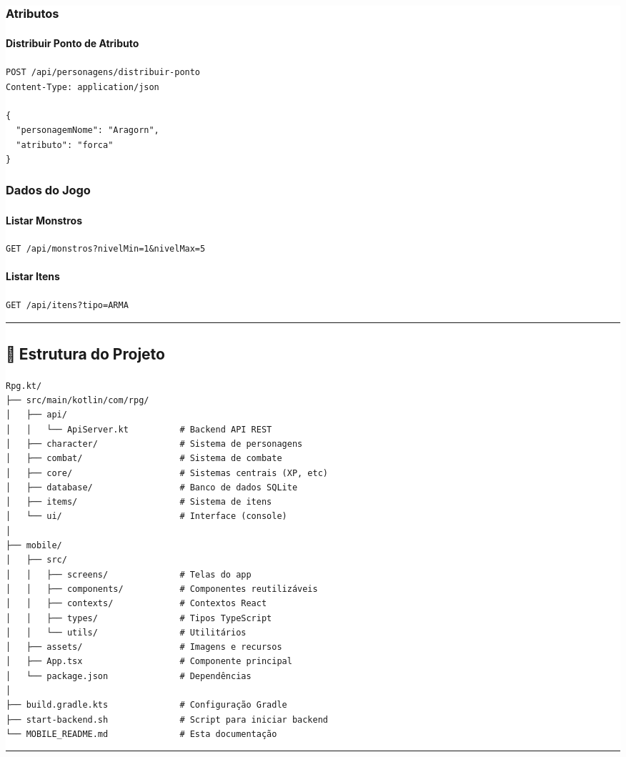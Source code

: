 ### Atributos

#### Distribuir Ponto de Atributo
```http
POST /api/personagens/distribuir-ponto
Content-Type: application/json

{
  "personagemNome": "Aragorn",
  "atributo": "forca"
}
```

### Dados do Jogo

#### Listar Monstros
```http
GET /api/monstros?nivelMin=1&nivelMax=5
```

#### Listar Itens
```http
GET /api/itens?tipo=ARMA
```

---

## 📂 Estrutura do Projeto

```
Rpg.kt/
├── src/main/kotlin/com/rpg/
│   ├── api/
│   │   └── ApiServer.kt          # Backend API REST
│   ├── character/                # Sistema de personagens
│   ├── combat/                   # Sistema de combate
│   ├── core/                     # Sistemas centrais (XP, etc)
│   ├── database/                 # Banco de dados SQLite
│   ├── items/                    # Sistema de itens
│   └── ui/                       # Interface (console)
│
├── mobile/
│   ├── src/
│   │   ├── screens/              # Telas do app
│   │   ├── components/           # Componentes reutilizáveis
│   │   ├── contexts/             # Contextos React
│   │   ├── types/                # Tipos TypeScript
│   │   └── utils/                # Utilitários
│   ├── assets/                   # Imagens e recursos
│   ├── App.tsx                   # Componente principal
│   └── package.json              # Dependências
│
├── build.gradle.kts              # Configuração Gradle
├── start-backend.sh              # Script para iniciar backend
└── MOBILE_README.md              # Esta documentação
```

---